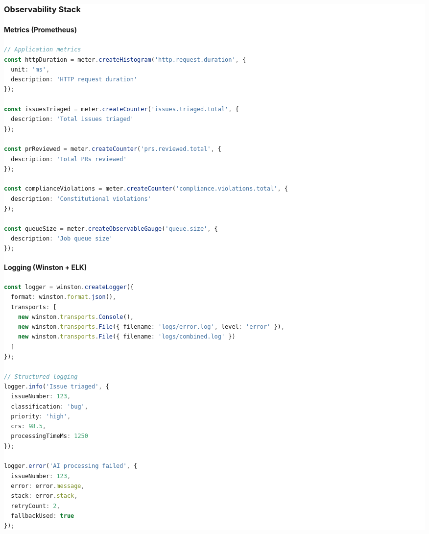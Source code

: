 ### Observability Stack

#### Metrics (Prometheus)

```typescript
// Application metrics
const httpDuration = meter.createHistogram('http.request.duration', {
  unit: 'ms',
  description: 'HTTP request duration'
});

const issuesTriaged = meter.createCounter('issues.triaged.total', {
  description: 'Total issues triaged'
});

const prReviewed = meter.createCounter('prs.reviewed.total', {
  description: 'Total PRs reviewed'
});

const complianceViolations = meter.createCounter('compliance.violations.total', {
  description: 'Constitutional violations'
});

const queueSize = meter.createObservableGauge('queue.size', {
  description: 'Job queue size'
});
```

#### Logging (Winston + ELK)

```typescript
const logger = winston.createLogger({
  format: winston.format.json(),
  transports: [
    new winston.transports.Console(),
    new winston.transports.File({ filename: 'logs/error.log', level: 'error' }),
    new winston.transports.File({ filename: 'logs/combined.log' })
  ]
});

// Structured logging
logger.info('Issue triaged', {
  issueNumber: 123,
  classification: 'bug',
  priority: 'high',
  crs: 98.5,
  processingTimeMs: 1250
});

logger.error('AI processing failed', {
  issueNumber: 123,
  error: error.message,
  stack: error.stack,
  retryCount: 2,
  fallbackUsed: true
});
```
